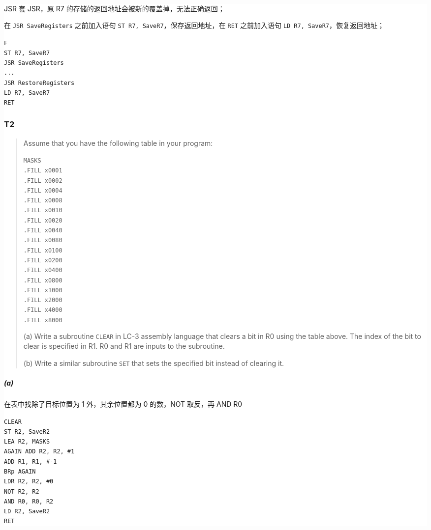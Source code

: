 JSR 套 JSR，原 R7 的存储的返回地址会被新的覆盖掉，无法正确返回；

在 `JSR SaveRegisters` 之前加入语句 `ST R7, SaveR7`，保存返回地址，在 `RET` 之前加入语句 `LD R7, SaveR7`，恢复返回地址；

```assembly
F
ST R7, SaveR7
JSR SaveRegisters
...
JSR RestoreRegisters
LD R7, SaveR7
RET
```

### T2

> Assume that you have the following table in your program:
> ```assembly
> MASKS
> .FILL x0001
> .FILL x0002
> .FILL x0004
> .FILL x0008
> .FILL x0010
> .FILL x0020
> .FILL x0040
> .FILL x0080
> .FILL x0100
> .FILL x0200
> .FILL x0400
> .FILL x0800
> .FILL x1000
> .FILL x2000
> .FILL x4000
> .FILL x8000
> ```
>
> (a) Write a subroutine `CLEAR` in LC-3 assembly language that clears a bit in R0 using the table above. The index of the bit to clear is specified in R1. R0 and R1 are inputs to the subroutine. 
>
> (b) Write a similar subroutine `SET` that sets the specified bit instead of clearing it. 

##### (a)

在表中找除了目标位置为 1 外，其余位置都为 0 的数，NOT 取反，再 AND R0

```assembly
CLEAR
ST R2, SaveR2
LEA R2, MASKS
AGAIN ADD R2, R2, #1 
ADD R1, R1, #-1
BRp AGAIN
LDR R2, R2, #0
NOT R2, R2
AND R0, R0, R2
LD R2, SaveR2
RET
```
